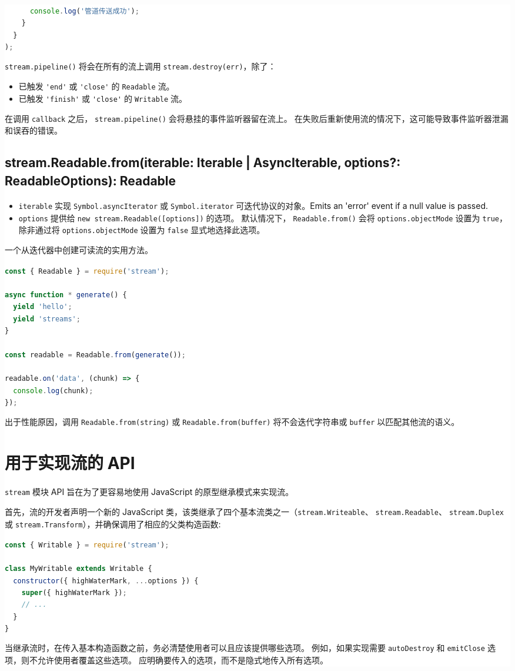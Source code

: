 ```js
      console.log('管道传送成功');
    }
  }
);
```
`stream.pipeline()` 将会在所有的流上调用 `stream.destroy(err)`，除了：
* 已触发 `'end'` 或 `'close'` 的 `Readable` 流。
* 已触发 `'finish'` 或 `'close'` 的 `Writable` 流。

在调用 `callback` 之后， `stream.pipeline()` 会将悬挂的事件监听器留在流上。 在失败后重新使用流的情况下，这可能导致事件监听器泄漏和误吞的错误。

## stream.Readable.from(iterable: Iterable<any> | AsyncIterable<any>, options?: ReadableOptions): Readable
* `iterable`  实现 `Symbol.asyncIterator` 或 `Symbol.iterator` 可迭代协议的对象。Emits an 'error' event if a null value is passed.
* `options`  提供给 `new stream.Readable([options])` 的选项。 默认情况下， `Readable.from()` 会将 `options.objectMode` 设置为 `true`，除非通过将 `options.objectMode` 设置为 `false` 显式地选择此选项。

一个从迭代器中创建可读流的实用方法。
```js
const { Readable } = require('stream');

async function * generate() {
  yield 'hello';
  yield 'streams';
}

const readable = Readable.from(generate());

readable.on('data', (chunk) => {
  console.log(chunk);
});
```
出于性能原因，调用 `Readable.from(string)` 或 `Readable.from(buffer)` 将不会迭代字符串或 `buffer` 以匹配其他流的语义。


# 用于实现流的 API
`stream` 模块 API 旨在为了更容易地使用 JavaScript 的原型继承模式来实现流。

首先，流的开发者声明一个新的 JavaScript 类，该类继承了四个基本流类之一（`stream.Writeable`、 `stream.Readable`、 `stream.Duplex` 或 `stream.Transform`），并确保调用了相应的父类构造函数:
```js
const { Writable } = require('stream');

class MyWritable extends Writable {
  constructor({ highWaterMark, ...options }) {
    super({ highWaterMark });
    // ...
  }
}
```
当继承流时，在传入基本构造函数之前，务必清楚使用者可以且应该提供哪些选项。 例如，如果实现需要 `autoDestroy` 和 `emitClose` 选项，则不允许使用者覆盖这些选项。 应明确要传入的选项，而不是隐式地传入所有选项。
